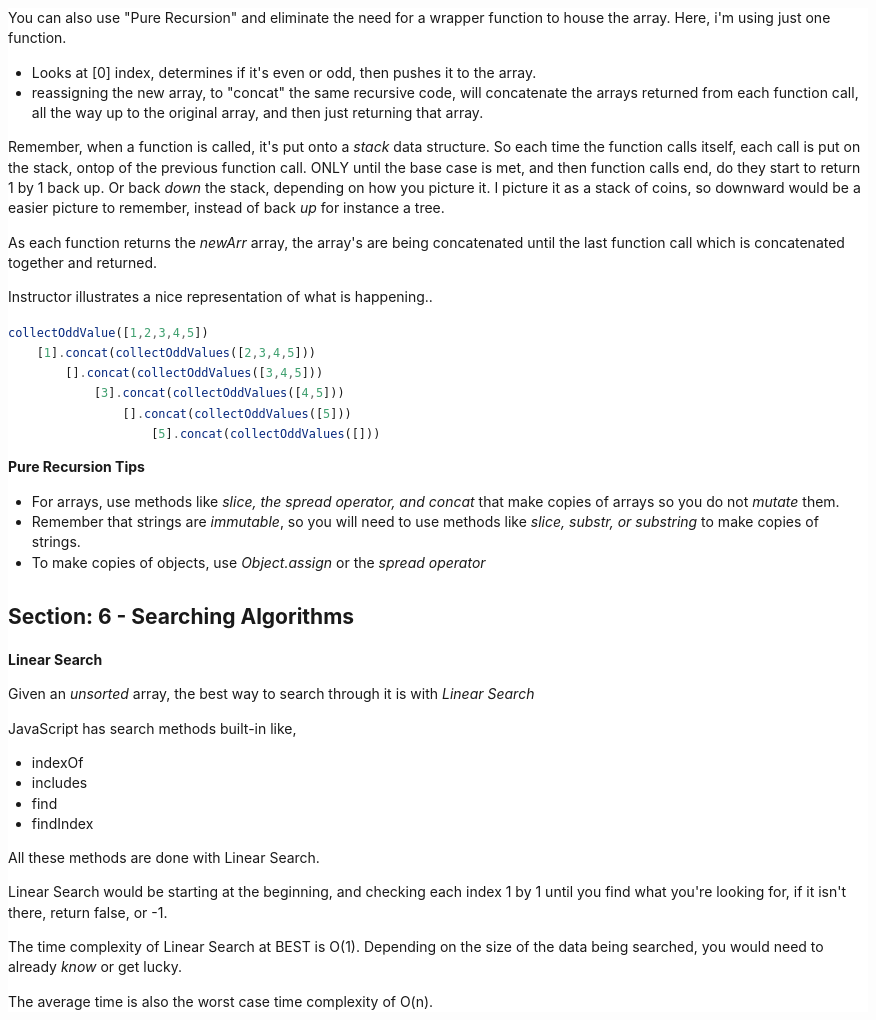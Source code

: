 You can also use "Pure Recursion" and eliminate the need for a wrapper function to house the array.
Here, i'm using just one function.

- Looks at [0] index, determines if it's even or odd, then pushes it to the array.
- reassigning the new array, to "concat" the same recursive code, will concatenate the arrays returned from each function call, all the way up to the original array, and then just returning that array.

Remember, when a function is called, it's put onto a _stack_ data structure. So each time the function calls itself, each call is put on the stack, ontop of the previous function call. ONLY until the base case is met, and then function calls end, do they start to return 1 by 1 back up.
Or back _down_ the stack, depending on how you picture it. I picture it as a stack of coins, so downward would be a easier picture to remember, instead of back _up_ for instance a tree.

As each function returns the _newArr_ array, the array's are being concatenated until the last function call which is concatenated together and returned.

Instructor illustrates a nice representation of what is happening..

```js
collectOddValue([1,2,3,4,5])
    [1].concat(collectOddValues([2,3,4,5]))
        [].concat(collectOddValues([3,4,5]))
            [3].concat(collectOddValues([4,5]))
                [].concat(collectOddValues([5]))
                    [5].concat(collectOddValues([]))
```

**Pure Recursion Tips**

- For arrays, use methods like _slice, the spread operator, and concat_ that make copies of arrays so you do not _mutate_ them.
- Remember that strings are _immutable_, so you will need to use methods like _slice, substr, or substring_ to make copies of strings.
- To make copies of objects, use _Object.assign_ or the _spread operator_

## Section: 6 - Searching Algorithms

**Linear Search**

Given an _unsorted_ array, the best way to search through it is with _Linear Search_

JavaScript has search methods built-in like,

- indexOf
- includes
- find
- findIndex

All these methods are done with Linear Search.

Linear Search would be starting at the beginning, and checking each index 1 by 1 until you find what you're looking for, if it isn't there, return false, or -1.

The time complexity of Linear Search at BEST is O(1). Depending on the size of the data being searched, you would need to already _know_ or get lucky.

The average time is also the worst case time complexity of O(n).
